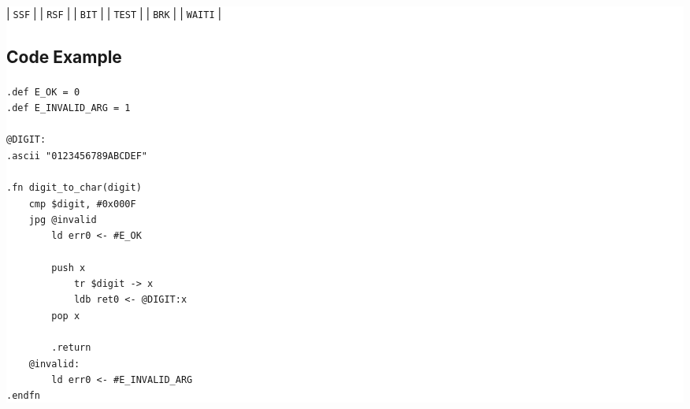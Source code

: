 | `SSF`            |
| `RSF`            |
| `BIT`            |
| `TEST`           |
| `BRK`            |
| `WAITI`          |


## Code Example

```x86asm
.def E_OK = 0
.def E_INVALID_ARG = 1

@DIGIT:
.ascii "0123456789ABCDEF"

.fn digit_to_char(digit)
    cmp $digit, #0x000F
    jpg @invalid
        ld err0 <- #E_OK

        push x
            tr $digit -> x
            ldb ret0 <- @DIGIT:x
        pop x

        .return
    @invalid:
        ld err0 <- #E_INVALID_ARG
.endfn
```
